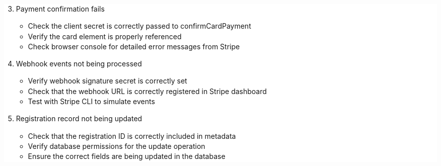 3. Payment confirmation fails
   - Check the client secret is correctly passed to confirmCardPayment
   - Verify the card element is properly referenced
   - Check browser console for detailed error messages from Stripe

4. Webhook events not being processed
   - Verify webhook signature secret is correctly set
   - Check that the webhook URL is correctly registered in Stripe dashboard
   - Test with Stripe CLI to simulate events

5. Registration record not being updated
   - Check that the registration ID is correctly included in metadata
   - Verify database permissions for the update operation
   - Ensure the correct fields are being updated in the database
